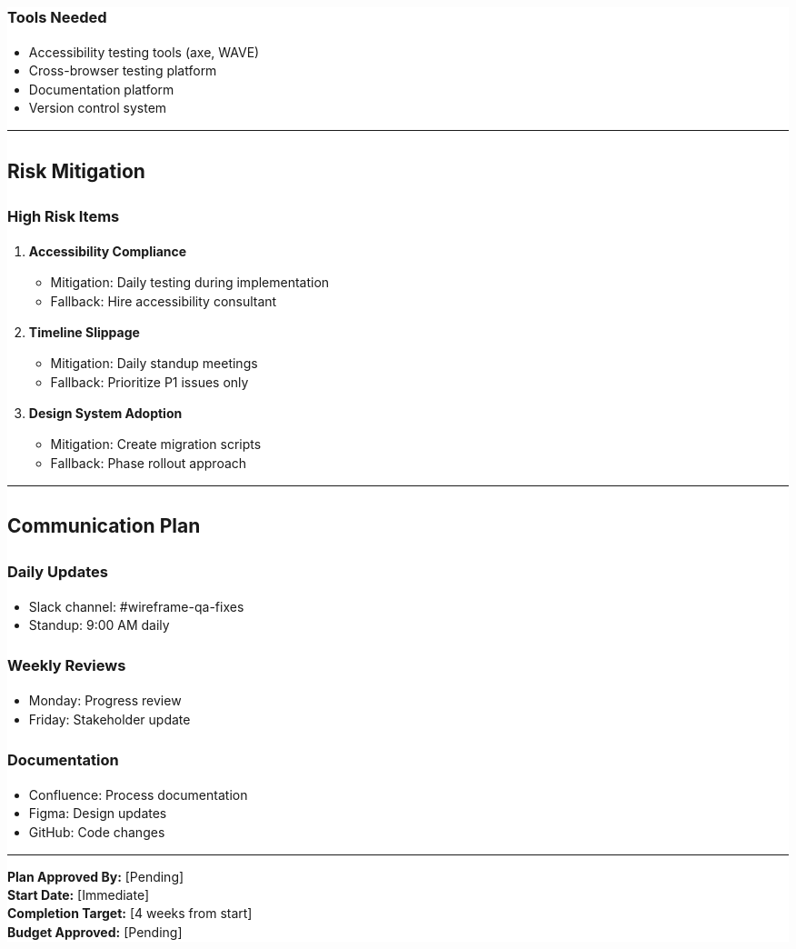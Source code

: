 ### Tools Needed
- Accessibility testing tools (axe, WAVE)
- Cross-browser testing platform
- Documentation platform
- Version control system

---

## Risk Mitigation

### High Risk Items
1. **Accessibility Compliance**
   - Mitigation: Daily testing during implementation
   - Fallback: Hire accessibility consultant

2. **Timeline Slippage**
   - Mitigation: Daily standup meetings
   - Fallback: Prioritize P1 issues only

3. **Design System Adoption**
   - Mitigation: Create migration scripts
   - Fallback: Phase rollout approach

---

## Communication Plan

### Daily Updates
- Slack channel: #wireframe-qa-fixes
- Standup: 9:00 AM daily

### Weekly Reviews
- Monday: Progress review
- Friday: Stakeholder update

### Documentation
- Confluence: Process documentation
- Figma: Design updates
- GitHub: Code changes

---

**Plan Approved By:** [Pending]  
**Start Date:** [Immediate]  
**Completion Target:** [4 weeks from start]  
**Budget Approved:** [Pending]